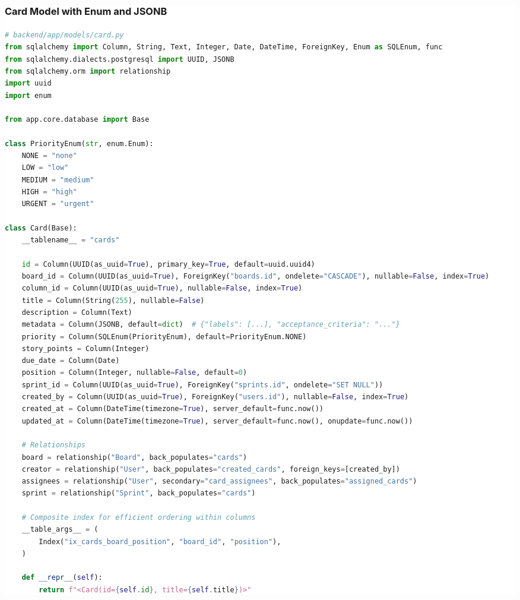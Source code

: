 ### Card Model with Enum and JSONB

```python
# backend/app/models/card.py
from sqlalchemy import Column, String, Text, Integer, Date, DateTime, ForeignKey, Enum as SQLEnum, func
from sqlalchemy.dialects.postgresql import UUID, JSONB
from sqlalchemy.orm import relationship
import uuid
import enum

from app.core.database import Base

class PriorityEnum(str, enum.Enum):
    NONE = "none"
    LOW = "low"
    MEDIUM = "medium"
    HIGH = "high"
    URGENT = "urgent"

class Card(Base):
    __tablename__ = "cards"

    id = Column(UUID(as_uuid=True), primary_key=True, default=uuid.uuid4)
    board_id = Column(UUID(as_uuid=True), ForeignKey("boards.id", ondelete="CASCADE"), nullable=False, index=True)
    column_id = Column(UUID(as_uuid=True), nullable=False, index=True)
    title = Column(String(255), nullable=False)
    description = Column(Text)
    metadata = Column(JSONB, default=dict)  # {"labels": [...], "acceptance_criteria": "..."}
    priority = Column(SQLEnum(PriorityEnum), default=PriorityEnum.NONE)
    story_points = Column(Integer)
    due_date = Column(Date)
    position = Column(Integer, nullable=False, default=0)
    sprint_id = Column(UUID(as_uuid=True), ForeignKey("sprints.id", ondelete="SET NULL"))
    created_by = Column(UUID(as_uuid=True), ForeignKey("users.id"), nullable=False, index=True)
    created_at = Column(DateTime(timezone=True), server_default=func.now())
    updated_at = Column(DateTime(timezone=True), server_default=func.now(), onupdate=func.now())

    # Relationships
    board = relationship("Board", back_populates="cards")
    creator = relationship("User", back_populates="created_cards", foreign_keys=[created_by])
    assignees = relationship("User", secondary="card_assignees", back_populates="assigned_cards")
    sprint = relationship("Sprint", back_populates="cards")

    # Composite index for efficient ordering within columns
    __table_args__ = (
        Index("ix_cards_board_position", "board_id", "position"),
    )

    def __repr__(self):
        return f"<Card(id={self.id}, title={self.title})>"
```
